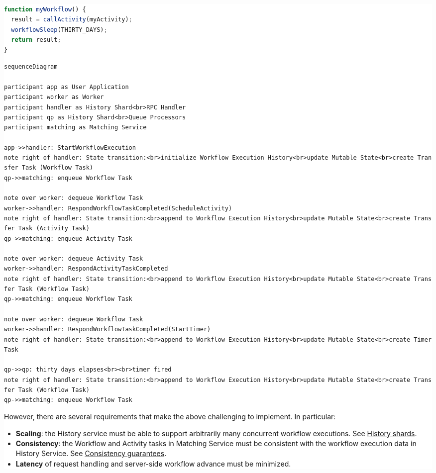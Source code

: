 ```javascript
function myWorkflow() {
  result = callActivity(myActivity);
  workflowSleep(THIRTY_DAYS);
  return result;
}
```

```mermaid
sequenceDiagram

participant app as User Application
participant worker as Worker
participant handler as History Shard<br>RPC Handler
participant qp as History Shard<br>Queue Processors
participant matching as Matching Service

app->>handler: StartWorkflowExecution
note right of handler: State transition:<br>initialize Workflow Execution History<br>update Mutable State<br>create Transfer Task (Workflow Task)
qp->>matching: enqueue Workflow Task

note over worker: dequeue Workflow Task
worker->>handler: RespondWorkflowTaskCompleted(ScheduleActivity)
note right of handler: State transition:<br>append to Workflow Execution History<br>update Mutable State<br>create Transfer Task (Activity Task)
qp->>matching: enqueue Activity Task

note over worker: dequeue Activity Task
worker->>handler: RespondActivityTaskCompleted
note right of handler: State transition:<br>append to Workflow Execution History<br>update Mutable State<br>create Transfer Task (Workflow Task)
qp->>matching: enqueue Workflow Task

note over worker: dequeue Workflow Task
worker->>handler: RespondWorkflowTaskCompleted(StartTimer)
note right of handler: State transition:<br>append to Workflow Execution History<br>update Mutable State<br>create Timer Task

qp->>qp: thirty days elapses<br><br>timer fired
note right of handler: State transition:<br>append to Workflow Execution History<br>update Mutable State<br>create Transfer Task (Workflow Task)
qp->>matching: enqueue Workflow Task
```

However, there are several requirements that make the above challenging to implement. In particular:

- **Scaling**: the History service must be able to support arbitrarily many concurrent workflow executions. See [History shards](#history-shards).
- **Consistency**: the Workflow and Activity tasks in Matching Service must be consistent with the workflow execution data in History Service. See [Consistency guarantees](#consistency-guarantees).
- **Latency** of request handling and server-side workflow advance must be minimized.
